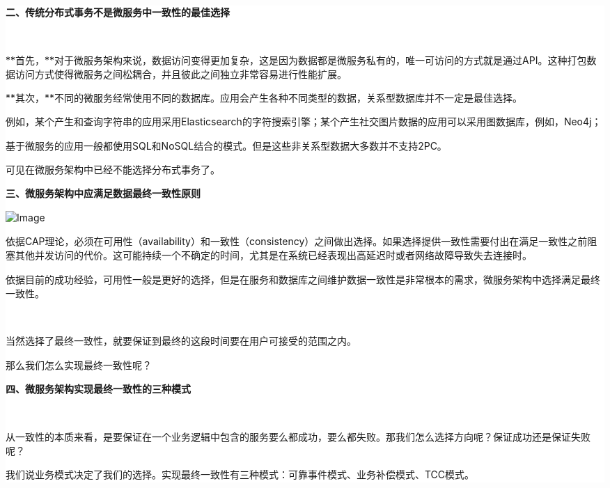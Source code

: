 

**二、传统分布式事务不是微服务中一致性的最佳选择**



![Image](data:image/gif;base64,iVBORw0KGgoAAAANSUhEUgAAAAEAAAABCAYAAAAfFcSJAAAADUlEQVQImWNgYGBgAAAABQABh6FO1AAAAABJRU5ErkJggg==)



**首先，**对于微服务架构来说，数据访问变得更加复杂，这是因为数据都是微服务私有的，唯一可访问的方式就是通过API。这种打包数据访问方式使得微服务之间松耦合，并且彼此之间独立非常容易进行性能扩展。



**其次，**不同的微服务经常使用不同的数据库。应用会产生各种不同类型的数据，关系型数据库并不一定是最佳选择。



例如，某个产生和查询字符串的应用采用Elasticsearch的字符搜索引擎；某个产生社交图片数据的应用可以采用图数据库，例如，Neo4j；



基于微服务的应用一般都使用SQL和NoSQL结合的模式。但是这些非关系型数据大多数并不支持2PC。



可见在微服务架构中已经不能选择分布式事务了。



**三、微服务架构中应满足数据最终一致性原则**



![Image](https://tva1.sinaimg.cn/large/008i3skNly1gvok7jqmpfj60hs0a075402.jpg)



依据CAP理论，必须在可用性（availability）和一致性（consistency）之间做出选择。如果选择提供一致性需要付出在满足一致性之前阻塞其他并发访问的代价。这可能持续一个不确定的时间，尤其是在系统已经表现出高延迟时或者网络故障导致失去连接时。



依据目前的成功经验，可用性一般是更好的选择，但是在服务和数据库之间维护数据一致性是非常根本的需求，微服务架构中选择满足最终一致性。



![Image](data:image/gif;base64,iVBORw0KGgoAAAANSUhEUgAAAAEAAAABCAYAAAAfFcSJAAAADUlEQVQImWNgYGBgAAAABQABh6FO1AAAAABJRU5ErkJggg==)



当然选择了最终一致性，就要保证到最终的这段时间要在用户可接受的范围之内。



那么我们怎么实现最终一致性呢？



**四、微服务架构实现最终一致性的三种模式**



![Image](data:image/gif;base64,iVBORw0KGgoAAAANSUhEUgAAAAEAAAABCAYAAAAfFcSJAAAADUlEQVQImWNgYGBgAAAABQABh6FO1AAAAABJRU5ErkJggg==)



从一致性的本质来看，是要保证在一个业务逻辑中包含的服务要么都成功，要么都失败。那我们怎么选择方向呢？保证成功还是保证失败呢？

我们说业务模式决定了我们的选择。实现最终一致性有三种模式：可靠事件模式、业务补偿模式、TCC模式。


